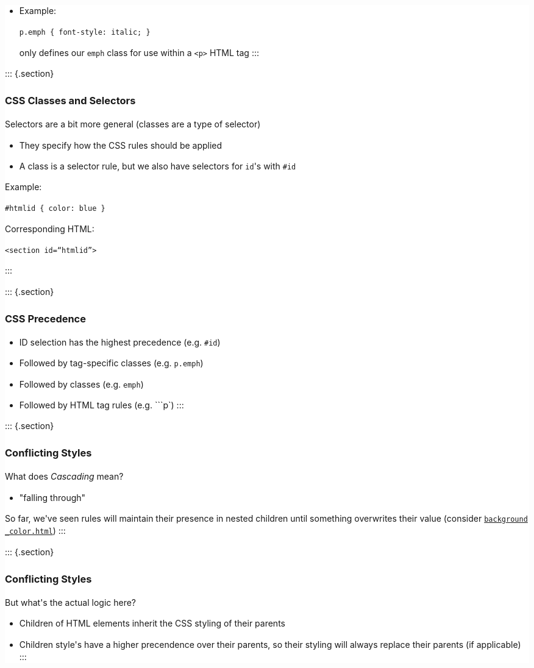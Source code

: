 -   Example: 

        p.emph { font-style: italic; }

    only defines our `emph` class for use within a `<p>` HTML tag
:::

::: {.section}
### CSS Classes and Selectors

Selectors are a bit more general (classes are a type of selector)

-   They specify how the CSS rules should be applied

-   A class is a selector rule, but we also have selectors for `id`'s
    with `#id`

Example:

    #htmlid { color: blue }

Corresponding HTML:

    <section id=“htmlid”>
:::

::: {.section}
### CSS Precedence

-   ID selection has the highest precedence (e.g. `#id`)

-   Followed by tag-specific classes (e.g. `p.emph`)

-   Followed by classes (e.g. `emph`)

-   Followed by HTML tag rules (e.g. ```p`)
:::

::: {.section}
### Conflicting Styles

What does *Cascading* mean?

-   "falling through"

So far, we've seen rules will maintain their presence in nested children
until something overwrites their value
(consider [`background_color.html`](../examples/ch4_css/background_color.html))
:::

::: {.section}
### Conflicting Styles

But what's the actual logic here?

-   Children of HTML elements inherit the CSS styling of their parents

-   Children style's have a higher precendence over their parents, so
    their styling will always replace their parents (if applicable)
:::
